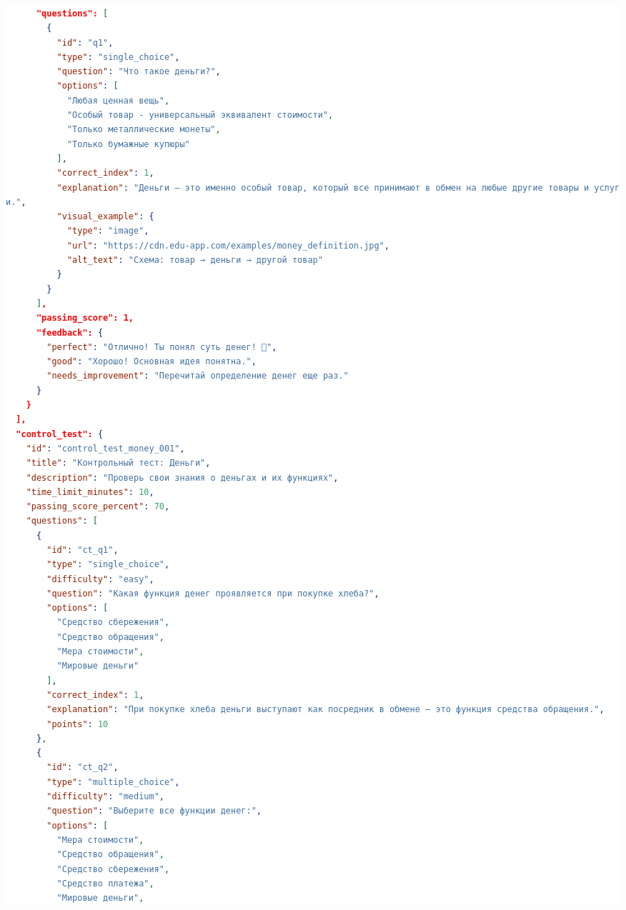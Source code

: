 ```json
      "questions": [
        {
          "id": "q1",
          "type": "single_choice",
          "question": "Что такое деньги?",
          "options": [
            "Любая ценная вещь",
            "Особый товар - универсальный эквивалент стоимости",
            "Только металлические монеты",
            "Только бумажные купюры"
          ],
          "correct_index": 1,
          "explanation": "Деньги — это именно особый товар, который все принимают в обмен на любые другие товары и услуги.",
          "visual_example": {
            "type": "image",
            "url": "https://cdn.edu-app.com/examples/money_definition.jpg",
            "alt_text": "Схема: товар → деньги → другой товар"
          }
        }
      ],
      "passing_score": 1,
      "feedback": {
        "perfect": "Отлично! Ты понял суть денег! 🎉",
        "good": "Хорошо! Основная идея понятна.",
        "needs_improvement": "Перечитай определение денег еще раз."
      }
    }
  ],
  "control_test": {
    "id": "control_test_money_001",
    "title": "Контрольный тест: Деньги",
    "description": "Проверь свои знания о деньгах и их функциях",
    "time_limit_minutes": 10,
    "passing_score_percent": 70,
    "questions": [
      {
        "id": "ct_q1",
        "type": "single_choice",
        "difficulty": "easy",
        "question": "Какая функция денег проявляется при покупке хлеба?",
        "options": [
          "Средство сбережения",
          "Средство обращения",
          "Мера стоимости",
          "Мировые деньги"
        ],
        "correct_index": 1,
        "explanation": "При покупке хлеба деньги выступают как посредник в обмене — это функция средства обращения.",
        "points": 10
      },
      {
        "id": "ct_q2",
        "type": "multiple_choice",
        "difficulty": "medium",
        "question": "Выберите все функции денег:",
        "options": [
          "Мера стоимости",
          "Средство обращения",
          "Средство сбережения",
          "Средство платежа",
          "Мировые деньги",
```